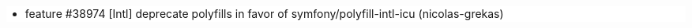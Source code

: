  * feature #38974 [Intl] deprecate polyfills in favor of symfony/polyfill-intl-icu (nicolas-grekas)

